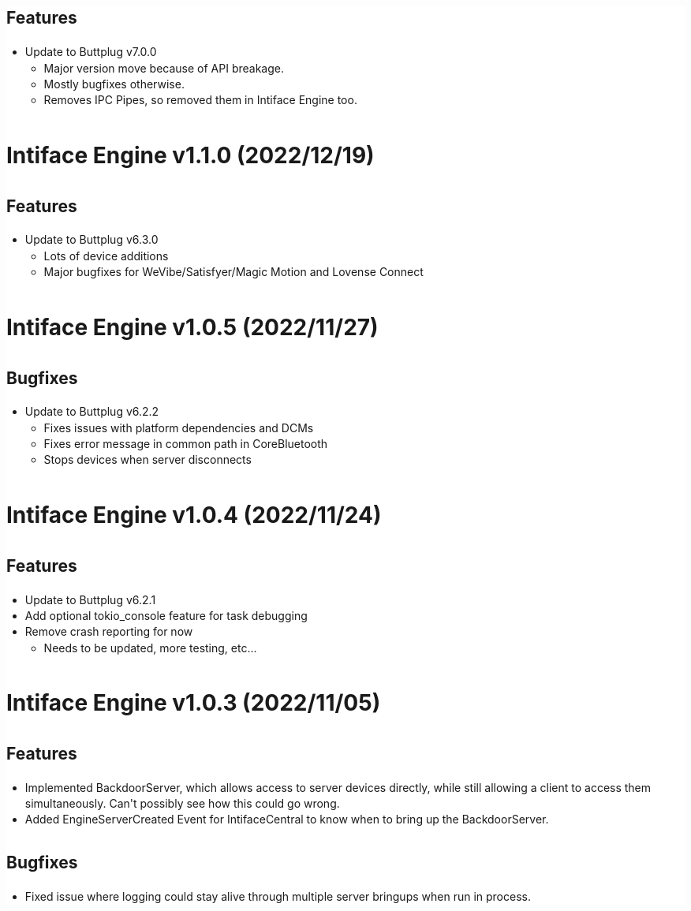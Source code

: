 ## Features

- Update to Buttplug v7.0.0
  - Major version move because of API breakage.
  - Mostly bugfixes otherwise.
  - Removes IPC Pipes, so removed them in Intiface Engine too.

# Intiface Engine v1.1.0 (2022/12/19)

## Features

- Update to Buttplug v6.3.0
  - Lots of device additions
  - Major bugfixes for WeVibe/Satisfyer/Magic Motion and Lovense Connect

# Intiface Engine v1.0.5 (2022/11/27)

## Bugfixes

- Update to Buttplug v6.2.2
  - Fixes issues with platform dependencies and DCMs
  - Fixes error message in common path in CoreBluetooth
  - Stops devices when server disconnects

# Intiface Engine v1.0.4 (2022/11/24)

## Features

- Update to Buttplug v6.2.1
- Add optional tokio_console feature for task debugging
- Remove crash reporting for now
  - Needs to be updated, more testing, etc...

# Intiface Engine v1.0.3 (2022/11/05)

## Features

- Implemented BackdoorServer, which allows access to server devices directly, while still allowing a
  client to access them simultaneously. Can't possibly see how this could go wrong.
- Added EngineServerCreated Event for IntifaceCentral to know when to bring up the BackdoorServer.

## Bugfixes

- Fixed issue where logging could stay alive through multiple server bringups when run in process.
